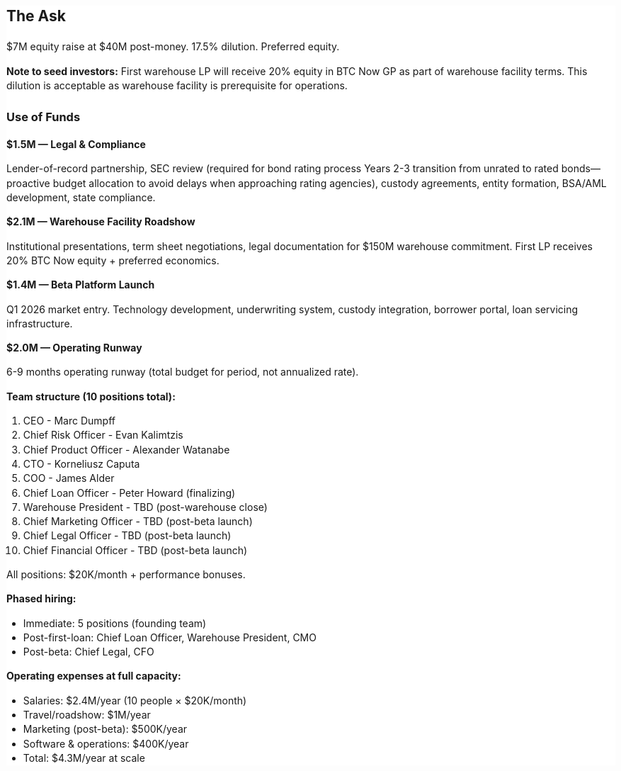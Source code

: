 
## The Ask

$7M equity raise at $40M post-money. 17.5% dilution. Preferred equity.

**Note to seed investors:** First warehouse LP will receive 20% equity in BTC Now GP as part of warehouse facility terms. This dilution is acceptable as warehouse facility is prerequisite for operations.

### Use of Funds

**$1.5M — Legal & Compliance**

Lender-of-record partnership, SEC review (required for bond rating process Years 2-3 transition from unrated to rated bonds—proactive budget allocation to avoid delays when approaching rating agencies), custody agreements, entity formation, BSA/AML development, state compliance.

**$2.1M — Warehouse Facility Roadshow**

Institutional presentations, term sheet negotiations, legal documentation for $150M warehouse commitment. First LP receives 20% BTC Now equity + preferred economics.

**$1.4M — Beta Platform Launch**

Q1 2026 market entry. Technology development, underwriting system, custody integration, borrower portal, loan servicing infrastructure.

**$2.0M — Operating Runway**

6-9 months operating runway (total budget for period, not annualized rate).

**Team structure (10 positions total):**
1. CEO - Marc Dumpff
2. Chief Risk Officer - Evan Kalimtzis
3. Chief Product Officer - Alexander Watanabe
4. CTO - Korneliusz Caputa
5. COO - James Alder
6. Chief Loan Officer - Peter Howard (finalizing)
7. Warehouse President - TBD (post-warehouse close)
8. Chief Marketing Officer - TBD (post-beta launch)
9. Chief Legal Officer - TBD (post-beta launch)
10. Chief Financial Officer - TBD (post-beta launch)

All positions: $20K/month + performance bonuses.

**Phased hiring:**
- Immediate: 5 positions (founding team)
- Post-first-loan: Chief Loan Officer, Warehouse President, CMO
- Post-beta: Chief Legal, CFO

**Operating expenses at full capacity:**
- Salaries: $2.4M/year (10 people × $20K/month)
- Travel/roadshow: $1M/year
- Marketing (post-beta): $500K/year
- Software & operations: $400K/year
- Total: $4.3M/year at scale
